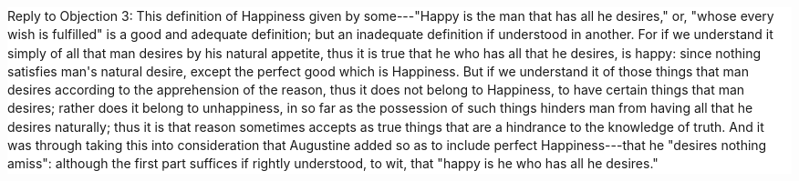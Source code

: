 Reply to Objection 3: This definition of Happiness given by some---"Happy is the man that has all he desires," or, "whose every wish is fulfilled" is a good and adequate definition; but an inadequate definition if understood in another. For if we understand it simply of all that man desires by his natural appetite, thus it is true that he who has all that he desires, is happy: since nothing satisfies man's natural desire, except the perfect good which is Happiness. But if we understand it of those things that man desires according to the apprehension of the reason, thus it does not belong to Happiness, to have certain things that man desires; rather does it belong to unhappiness, in so far as the possession of such things hinders man from having all that he desires naturally; thus it is that reason sometimes accepts as true things that are a hindrance to the knowledge of truth. And it was through taking this into consideration that Augustine added so as to include perfect Happiness---that he "desires nothing amiss": although the first part suffices if rightly understood, to wit, that "happy is he who has all he desires."
